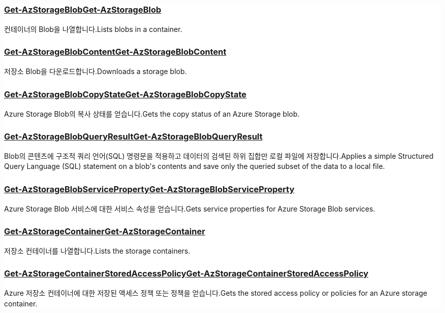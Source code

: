 ### [<span data-ttu-id="43ce8-152">Get-AzStorageBlob</span><span class="sxs-lookup"><span data-stu-id="43ce8-152">Get-AzStorageBlob</span></span>](Get-AzStorageBlob.md)
<span data-ttu-id="43ce8-153">컨테이너의 Blob을 나열합니다.</span><span class="sxs-lookup"><span data-stu-id="43ce8-153">Lists blobs in a container.</span></span>

### [<span data-ttu-id="43ce8-154">Get-AzStorageBlobContent</span><span class="sxs-lookup"><span data-stu-id="43ce8-154">Get-AzStorageBlobContent</span></span>](Get-AzStorageBlobContent.md)
<span data-ttu-id="43ce8-155">저장소 Blob을 다운로드합니다.</span><span class="sxs-lookup"><span data-stu-id="43ce8-155">Downloads a storage blob.</span></span>

### [<span data-ttu-id="43ce8-156">Get-AzStorageBlobCopyState</span><span class="sxs-lookup"><span data-stu-id="43ce8-156">Get-AzStorageBlobCopyState</span></span>](Get-AzStorageBlobCopyState.md)
<span data-ttu-id="43ce8-157">Azure Storage Blob의 복사 상태를 얻습니다.</span><span class="sxs-lookup"><span data-stu-id="43ce8-157">Gets the copy status of an Azure Storage blob.</span></span>

### [<span data-ttu-id="43ce8-158">Get-AzStorageBlobQueryResult</span><span class="sxs-lookup"><span data-stu-id="43ce8-158">Get-AzStorageBlobQueryResult</span></span>](Get-AzStorageBlobQueryResult.md)
<span data-ttu-id="43ce8-159">Blob의 콘텐츠에 구조적 쿼리 언어(SQL) 명령문을 적용하고 데이터의 검색된 하위 집합만 로컬 파일에 저장합니다.</span><span class="sxs-lookup"><span data-stu-id="43ce8-159">Applies a simple Structured Query Language (SQL) statement on a blob's contents and save only the queried subset of the data to a local file.</span></span>

### [<span data-ttu-id="43ce8-160">Get-AzStorageBlobServiceProperty</span><span class="sxs-lookup"><span data-stu-id="43ce8-160">Get-AzStorageBlobServiceProperty</span></span>](Get-AzStorageBlobServiceProperty.md)
<span data-ttu-id="43ce8-161">Azure Storage Blob 서비스에 대한 서비스 속성을 얻습니다.</span><span class="sxs-lookup"><span data-stu-id="43ce8-161">Gets service properties for Azure Storage Blob services.</span></span>

### [<span data-ttu-id="43ce8-162">Get-AzStorageContainer</span><span class="sxs-lookup"><span data-stu-id="43ce8-162">Get-AzStorageContainer</span></span>](Get-AzStorageContainer.md)
<span data-ttu-id="43ce8-163">저장소 컨테이너를 나열합니다.</span><span class="sxs-lookup"><span data-stu-id="43ce8-163">Lists the storage containers.</span></span>

### [<span data-ttu-id="43ce8-164">Get-AzStorageContainerStoredAccessPolicy</span><span class="sxs-lookup"><span data-stu-id="43ce8-164">Get-AzStorageContainerStoredAccessPolicy</span></span>](Get-AzStorageContainerStoredAccessPolicy.md)
<span data-ttu-id="43ce8-165">Azure 저장소 컨테이너에 대한 저장된 액세스 정책 또는 정책을 얻습니다.</span><span class="sxs-lookup"><span data-stu-id="43ce8-165">Gets the stored access policy or policies for an Azure storage container.</span></span>
